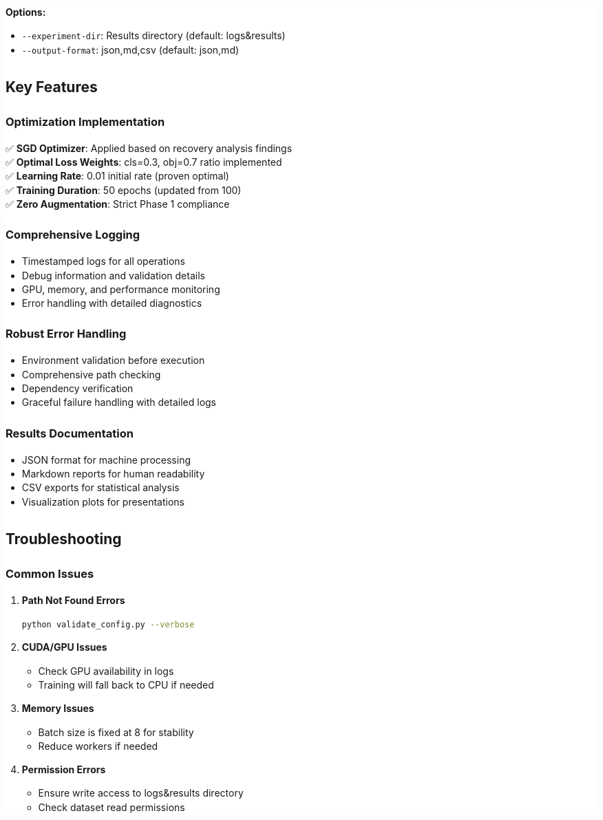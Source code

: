 **Options:**
- `--experiment-dir`: Results directory (default: logs&results)
- `--output-format`: json,md,csv (default: json,md)

## Key Features

### Optimization Implementation
✅ **SGD Optimizer**: Applied based on recovery analysis findings  
✅ **Optimal Loss Weights**: cls=0.3, obj=0.7 ratio implemented  
✅ **Learning Rate**: 0.01 initial rate (proven optimal)  
✅ **Training Duration**: 50 epochs (updated from 100)  
✅ **Zero Augmentation**: Strict Phase 1 compliance  

### Comprehensive Logging
- Timestamped logs for all operations
- Debug information and validation details
- GPU, memory, and performance monitoring
- Error handling with detailed diagnostics

### Robust Error Handling
- Environment validation before execution
- Comprehensive path checking
- Dependency verification
- Graceful failure handling with detailed logs

### Results Documentation
- JSON format for machine processing
- Markdown reports for human readability
- CSV exports for statistical analysis
- Visualization plots for presentations

## Troubleshooting

### Common Issues

1. **Path Not Found Errors**
   ```bash
   python validate_config.py --verbose
   ```

2. **CUDA/GPU Issues**
   - Check GPU availability in logs
   - Training will fall back to CPU if needed

3. **Memory Issues**
   - Batch size is fixed at 8 for stability
   - Reduce workers if needed

4. **Permission Errors**
   - Ensure write access to logs&results directory
   - Check dataset read permissions
